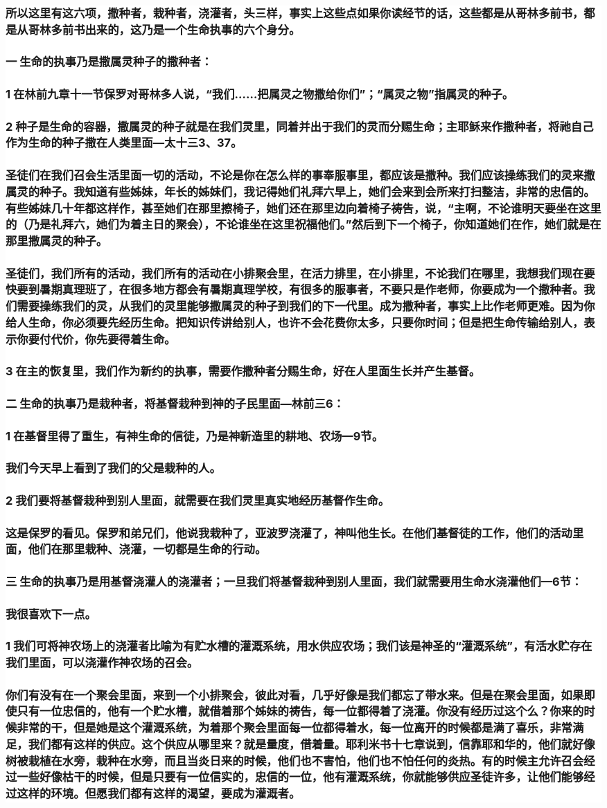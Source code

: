 ### 所以这里有这六项，撒种者，栽种者，浇灌者，头三样，事实上这些点如果你读经节的话，这些都是从哥林多前书，都是从哥林多前书出来的，这乃是一个生命执事的六个身分。

### 一	生命的执事乃是撒属灵种子的撒种者：

### 1	在林前九章十一节保罗对哥林多人说，“我们……把属灵之物撒给你们”；“属灵之物”指属灵的种子。

### 2	种子是生命的容器，撒属灵的种子就是在我们灵里，同着并出于我们的灵而分赐生命；主耶稣来作撒种者，将祂自己作为生命的种子撒在人类里面—太十三3、37。

### 圣徒们在我们召会生活里面一切的活动，不论是你在怎么样的事奉服事里，都应该是撒种。我们应该操练我们的灵来撒属灵的种子。我知道有些姊妹，年长的姊妹们，我记得她们礼拜六早上，她们会来到会所来打扫整洁，非常的忠信的。有些姊妹几十年都这样作，甚至她们在那里擦椅子，她们还在那里边向着椅子祷告，说，“主啊，不论谁明天要坐在这里的（乃是礼拜六，她们为着主日的聚会），不论谁坐在这里祝福他们。”然后到下一个椅子，你知道她们在作，她们就是在那里撒属灵的种子。

### 圣徒们，我们所有的活动，我们所有的活动在小排聚会里，在活力排里，在小排里，不论我们在哪里，我想我们现在要快要到暑期真理班了，在很多地方都会有暑期真理学校，有很多的服事者，不要只是作老师，你要成为一个撒种者。我们需要操练我们的灵，从我们的灵里能够撒属灵的种子到我们的下一代里。成为撒种者，事实上比作老师更难。因为你给人生命，你必须要先经历生命。把知识传讲给别人，也许不会花费你太多，只要你时间；但是把生命传输给别人，表示你要付代价，你先要得着生命。

### 3	在主的恢复里，我们作为新约的执事，需要作撒种者分赐生命，好在人里面生长并产生基督。

### 二	生命的执事乃是栽种者，将基督栽种到神的子民里面—林前三6：

### 1	在基督里得了重生，有神生命的信徒，乃是神新造里的耕地、农场—9节。

### 我们今天早上看到了我们的父是栽种的人。

### 2	我们要将基督栽种到别人里面，就需要在我们灵里真实地经历基督作生命。

### 这是保罗的看见。保罗和弟兄们，他说我栽种了，亚波罗浇灌了，神叫他生长。在他们基督徒的工作，他们的活动里面，他们在那里栽种、浇灌，一切都是生命的行动。

### 三	生命的执事乃是用基督浇灌人的浇灌者；一旦我们将基督栽种到别人里面，我们就需要用生命水浇灌他们—6节：

### 我很喜欢下一点。

### 1	我们可将神农场上的浇灌者比喻为有贮水槽的灌溉系统，用水供应农场；我们该是神圣的“灌溉系统”，有活水贮存在我们里面，可以浇灌作神农场的召会。

### 你们有没有在一个聚会里面，来到一个小排聚会，彼此对看，几乎好像是我们都忘了带水来。但是在聚会里面，如果即使只有一位忠信的，他有一个贮水槽，就借着那个姊妹的祷告，每一位都得着了浇灌。你没有经历过这个么？你来的时候非常的干，但是她是这个灌溉系统，为着那个聚会里面每一位都得着水，每一位离开的时候都是满了喜乐，非常满足，我们都有这样的供应。这个供应从哪里来？就是量度，借着量。耶利米书十七章说到，信靠耶和华的，他们就好像树被栽植在水旁，栽种在水旁，而且当炎日来的时候，他们也不害怕，他们也不怕任何的炎热。有的时候主允许召会经过一些好像枯干的时候，但是只要有一位信实的，忠信的一位，他有灌溉系统，你就能够供应圣徒许多，让他们能够经过这样的环境。但愿我们都有这样的渴望，要成为灌溉者。
